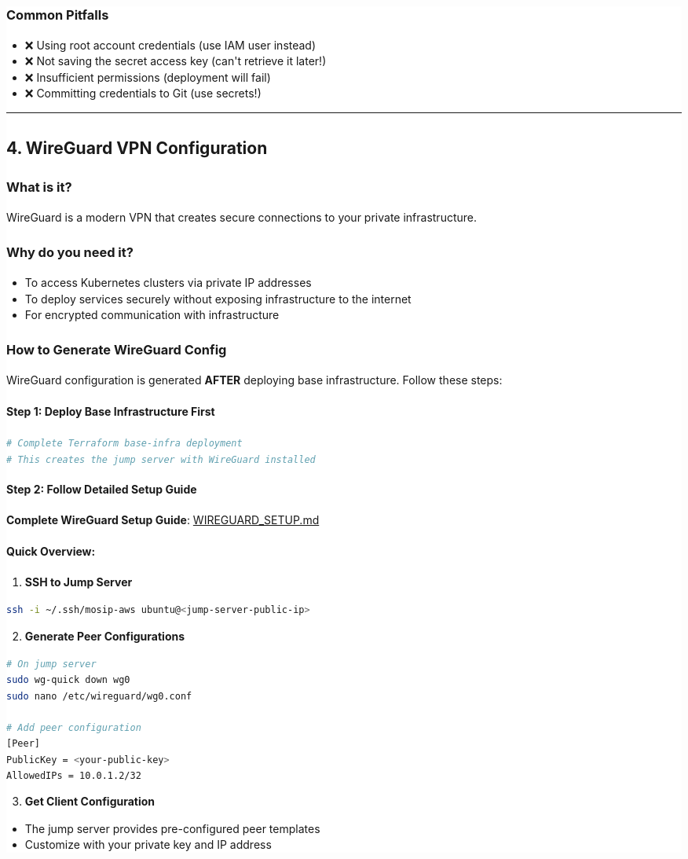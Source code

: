 ### Common Pitfalls
- ❌ Using root account credentials (use IAM user instead)
- ❌ Not saving the secret access key (can't retrieve it later!)
- ❌ Insufficient permissions (deployment will fail)
- ❌ Committing credentials to Git (use secrets!)

---

## 4. WireGuard VPN Configuration

### What is it?
WireGuard is a modern VPN that creates secure connections to your private infrastructure.

### Why do you need it?
- To access Kubernetes clusters via private IP addresses
- To deploy services securely without exposing infrastructure to the internet
- For encrypted communication with infrastructure

### How to Generate WireGuard Config

WireGuard configuration is generated **AFTER** deploying base infrastructure. Follow these steps:

#### Step 1: Deploy Base Infrastructure First
```bash
# Complete Terraform base-infra deployment
# This creates the jump server with WireGuard installed
```

#### Step 2: Follow Detailed Setup Guide
**Complete WireGuard Setup Guide**: [WIREGUARD_SETUP.md](../terraform/base-infra/WIREGUARD_SETUP.md)

#### Quick Overview:

1. **SSH to Jump Server**
 ```bash
 ssh -i ~/.ssh/mosip-aws ubuntu@<jump-server-public-ip>
 ```

2. **Generate Peer Configurations**
 ```bash
 # On jump server
 sudo wg-quick down wg0
 sudo nano /etc/wireguard/wg0.conf
 
 # Add peer configuration
 [Peer]
 PublicKey = <your-public-key>
 AllowedIPs = 10.0.1.2/32
 ```

3. **Get Client Configuration**
 - The jump server provides pre-configured peer templates
 - Customize with your private key and IP address
